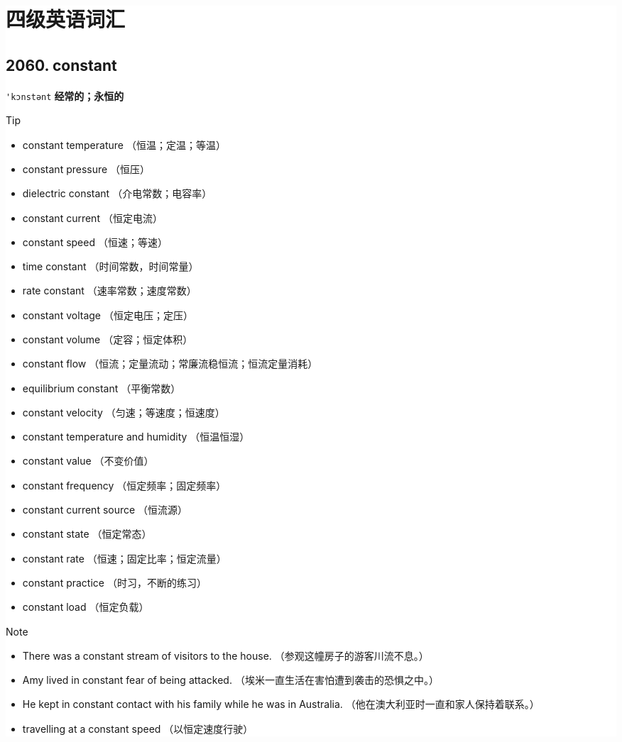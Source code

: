 # 四级英语词汇

## 2060. constant

`'kɔnstənt`  **经常的；永恒的**

> [!TIP]
>
> - constant temperature （恒温；定温；等温）
>
> - constant pressure （恒压）
>
> - dielectric constant （介电常数；电容率）
>
> - constant current （恒定电流）
>
> - constant speed （恒速；等速）
>
> - time constant （时间常数，时间常量）
>
> - rate constant （速率常数；速度常数）
>
> - constant voltage （恒定电压；定压）
>
> - constant volume （定容；恒定体积）
>
> - constant flow （恒流；定量流动；常廉流稳恒流；恒流定量消耗）
>
> - equilibrium constant （平衡常数）
>
> - constant velocity （匀速；等速度；恒速度）
>
> - constant temperature and humidity （恒温恒湿）
>
> - constant value （不变价值）
>
> - constant frequency （恒定频率；固定频率）
>
> - constant current source （恒流源）
>
> - constant state （恒定常态）
>
> - constant rate （恒速；固定比率；恒定流量）
>
> - constant practice （时习，不断的练习）
>
> - constant load （恒定负载）
>

> [!NOTE]
>
> - There was a constant stream of visitors to the house. （参观这幢房子的游客川流不息。）
>
> - Amy lived in constant fear of being attacked. （埃米一直生活在害怕遭到袭击的恐惧之中。）
>
> - He kept in constant contact with his family while he was in Australia. （他在澳大利亚时一直和家人保持着联系。）
>
> - travelling at a constant speed （以恒定速度行驶）
>
